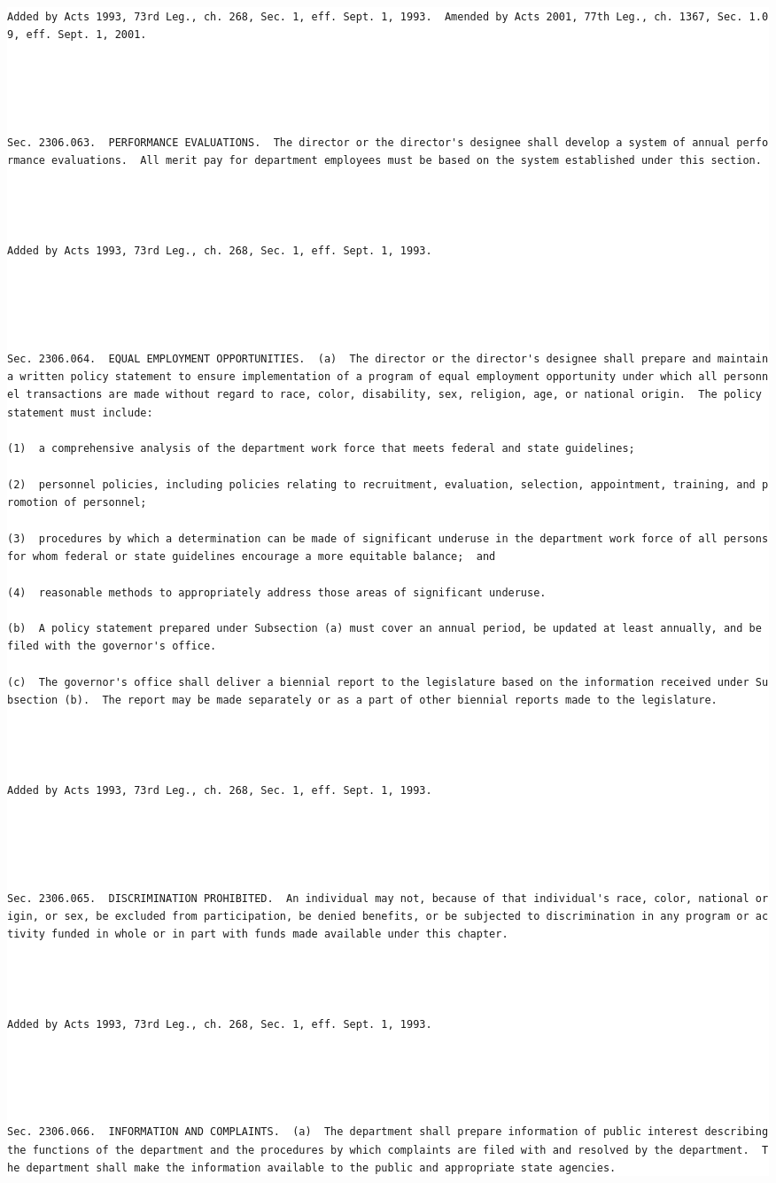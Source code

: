     
    
    
    Added by Acts 1993, 73rd Leg., ch. 268, Sec. 1, eff. Sept. 1, 1993.  Amended by Acts 2001, 77th Leg., ch. 1367, Sec. 1.09, eff. Sept. 1, 2001.
    
    
    
    
    
    Sec. 2306.063.  PERFORMANCE EVALUATIONS.  The director or the director's designee shall develop a system of annual performance evaluations.  All merit pay for department employees must be based on the system established under this section.
    
    
    
    
    Added by Acts 1993, 73rd Leg., ch. 268, Sec. 1, eff. Sept. 1, 1993.
    
    
    
    
    
    Sec. 2306.064.  EQUAL EMPLOYMENT OPPORTUNITIES.  (a)  The director or the director's designee shall prepare and maintain a written policy statement to ensure implementation of a program of equal employment opportunity under which all personnel transactions are made without regard to race, color, disability, sex, religion, age, or national origin.  The policy statement must include:
    
    (1)  a comprehensive analysis of the department work force that meets federal and state guidelines;
    
    (2)  personnel policies, including policies relating to recruitment, evaluation, selection, appointment, training, and promotion of personnel;
    
    (3)  procedures by which a determination can be made of significant underuse in the department work force of all persons for whom federal or state guidelines encourage a more equitable balance;  and
    
    (4)  reasonable methods to appropriately address those areas of significant underuse.
    
    (b)  A policy statement prepared under Subsection (a) must cover an annual period, be updated at least annually, and be filed with the governor's office.
    
    (c)  The governor's office shall deliver a biennial report to the legislature based on the information received under Subsection (b).  The report may be made separately or as a part of other biennial reports made to the legislature.
    
    
    
    
    Added by Acts 1993, 73rd Leg., ch. 268, Sec. 1, eff. Sept. 1, 1993.
    
    
    
    
    
    Sec. 2306.065.  DISCRIMINATION PROHIBITED.  An individual may not, because of that individual's race, color, national origin, or sex, be excluded from participation, be denied benefits, or be subjected to discrimination in any program or activity funded in whole or in part with funds made available under this chapter.
    
    
    
    
    Added by Acts 1993, 73rd Leg., ch. 268, Sec. 1, eff. Sept. 1, 1993.
    
    
    
    
    
    Sec. 2306.066.  INFORMATION AND COMPLAINTS.  (a)  The department shall prepare information of public interest describing the functions of the department and the procedures by which complaints are filed with and resolved by the department.  The department shall make the information available to the public and appropriate state agencies.
    
